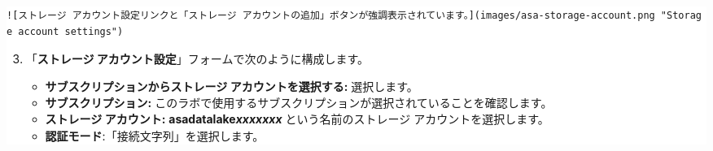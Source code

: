     ![ストレージ アカウント設定リンクと「ストレージ アカウントの追加」ボタンが強調表示されています。](images/asa-storage-account.png "Storage account settings")

3. 「**ストレージ アカウント設定**」フォームで次のように構成します。

   - **サブスクリプションからストレージ アカウントを選択する:** 選択します。
   - **サブスクリプション:** このラボで使用するサブスクリプションが選択されていることを確認します。
   - **ストレージ アカウント:** **asadatalake*xxxxxxx*** という名前のストレージ アカウントを選択します。
   - **認証モード**:「接続文字列」を選択します。
